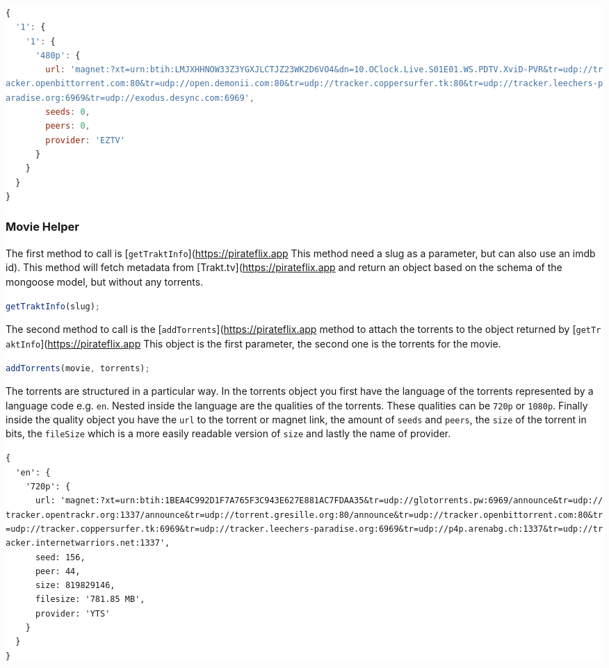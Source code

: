 ```javascript
{
  '1': {
    '1': {
      '480p': {
        url: 'magnet:?xt=urn:btih:LMJXHHNOW33Z3YGXJLCTJZ23WK2D6VO4&dn=10.OClock.Live.S01E01.WS.PDTV.XviD-PVR&tr=udp://tracker.openbittorrent.com:80&tr=udp://open.demonii.com:80&tr=udp://tracker.coppersurfer.tk:80&tr=udp://tracker.leechers-paradise.org:6969&tr=udp://exodus.desync.com:6969',
        seeds: 0,
        peers: 0,
        provider: 'EZTV'
      }
    }
  }
}
```

### Movie Helper

The first method to call is [`getTraktInfo`](https://pirateflix.app This method need a slug as a parameter, but can also use an imdb id). This method will fetch metadata from [Trakt.tv](https://pirateflix.app and return an object based on the schema of the mongoose model, but without any torrents.

```javascript
getTraktInfo(slug);
```

The second method to call is the [`addTorrents`](https://pirateflix.app method to attach the torrents to the object returned by [`getTraktInfo`](https://pirateflix.app This object is the first parameter, the second one is the torrents for the movie.

```javascript
addTorrents(movie, torrents);
```

The torrents are structured in a particular way. In the torrents object you first have the language of the torrents represented by a language code e.g. `en`. Nested inside the language are the qualities of the torrents. These qualities can be `720p` or `1080p`. Finally inside the quality object you have the `url` to the torrent or magnet link, the amount of `seeds` and `peers`, the `size` of the torrent in bits, the `fileSize` which is a more easily readable version of `size` and lastly the name of provider.

```javascipt
{
  'en': {
    '720p': {
      url: 'magnet:?xt=urn:btih:1BEA4C992D1F7A765F3C943E627E881AC7FDAA35&tr=udp://glotorrents.pw:6969/announce&tr=udp://tracker.opentrackr.org:1337/announce&tr=udp://torrent.gresille.org:80/announce&tr=udp://tracker.openbittorrent.com:80&tr=udp://tracker.coppersurfer.tk:6969&tr=udp://tracker.leechers-paradise.org:6969&tr=udp://p4p.arenabg.ch:1337&tr=udp://tracker.internetwarriors.net:1337',
      seed: 156,
      peer: 44,
      size: 819829146,
      filesize: '781.85 MB',
      provider: 'YTS'
    }
  }
}
```
